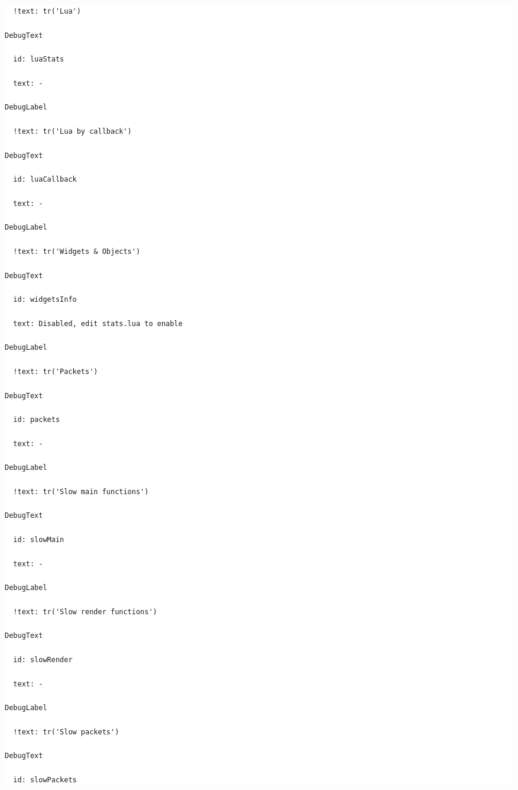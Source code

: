       !text: tr('Lua')

    DebugText

      id: luaStats

      text: -

    DebugLabel

      !text: tr('Lua by callback')

    DebugText

      id: luaCallback

      text: -

    DebugLabel

      !text: tr('Widgets & Objects')

    DebugText

      id: widgetsInfo

      text: Disabled, edit stats.lua to enable     

    DebugLabel

      !text: tr('Packets')

    DebugText

      id: packets

      text: -

    DebugLabel

      !text: tr('Slow main functions')

    DebugText

      id: slowMain

      text: -

    DebugLabel

      !text: tr('Slow render functions')

    DebugText

      id: slowRender

      text: -

    DebugLabel

      !text: tr('Slow packets')

    DebugText

      id: slowPackets
